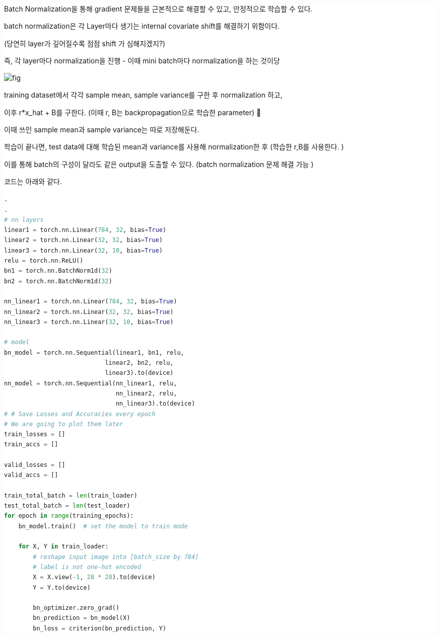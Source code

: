 Batch Normalization을 통해 gradient 문제들을 근본적으로 해결할 수 있고, 안정적으로 학습할 수 있다.

batch normalization은 각 Layer마다 생기는 internal covariate shift를 해결하기 위함이다.

(당연히 layer가 깊어질수록 점점 shift 가 심해지겠지?)

즉, 각 layer마다 normalization을 진행 - 이때 mini batch마다 normalization을 하는 것이당


![fig](https://blog.kakaocdn.net/dn/U4PdS/btqEgQFdPhS/mmAh3RQmKgUoAnjy87FZ11/img.png)


training dataset에서 각각 sample mean, sample variance를 구한 후 normalization 하고,

이후 r*x_hat + B를 구한다. (이때 r, B는 backpropagation으로 학습한 parameter) 

이때 쓰인 sample mean과 sample variance는 따로 저장해둔다.

학습이 끝나면, test data에 대해 학습된 mean과 variance를 사용해 normalization한 후 (학습한 r,B를 사용한다. )

이를 통해 batch의 구성이 달라도 같은 output을 도출할 수 있다. (batch normalization 문제 해결 가능 )


코드는 아래와 같다.

```python
.
.
# nn layers
linear1 = torch.nn.Linear(784, 32, bias=True)
linear2 = torch.nn.Linear(32, 32, bias=True)
linear3 = torch.nn.Linear(32, 10, bias=True)
relu = torch.nn.ReLU()
bn1 = torch.nn.BatchNorm1d(32)
bn2 = torch.nn.BatchNorm1d(32)

nn_linear1 = torch.nn.Linear(784, 32, bias=True)
nn_linear2 = torch.nn.Linear(32, 32, bias=True)
nn_linear3 = torch.nn.Linear(32, 10, bias=True)

# model
bn_model = torch.nn.Sequential(linear1, bn1, relu,
                            linear2, bn2, relu,
                            linear3).to(device)
nn_model = torch.nn.Sequential(nn_linear1, relu,
                               nn_linear2, relu,
                               nn_linear3).to(device)
# # Save Losses and Accuracies every epoch
# We are going to plot them later
train_losses = []
train_accs = []

valid_losses = []
valid_accs = []

train_total_batch = len(train_loader)
test_total_batch = len(test_loader)
for epoch in range(training_epochs):
    bn_model.train()  # set the model to train mode

    for X, Y in train_loader:
        # reshape input image into [batch_size by 784]
        # label is not one-hot encoded
        X = X.view(-1, 28 * 28).to(device)
        Y = Y.to(device)

        bn_optimizer.zero_grad()
        bn_prediction = bn_model(X)
        bn_loss = criterion(bn_prediction, Y)
```